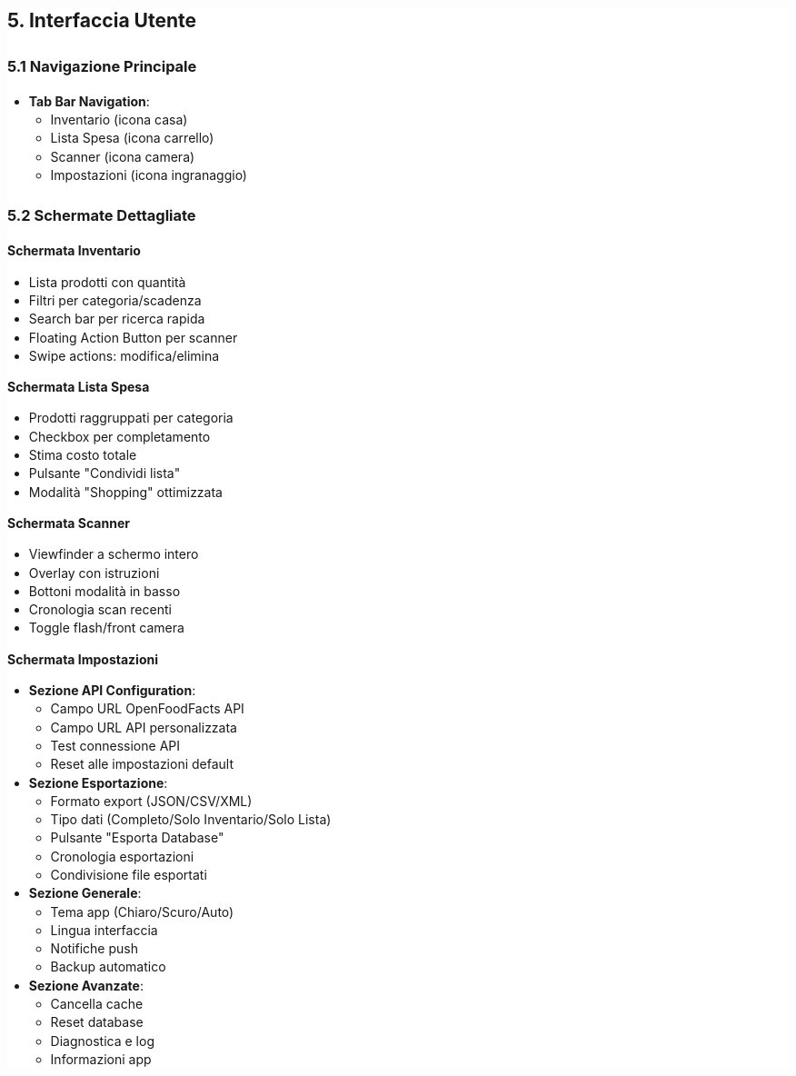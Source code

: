 ## 5. Interfaccia Utente

### 5.1 Navigazione Principale
- **Tab Bar Navigation**:
  - Inventario (icona casa)
  - Lista Spesa (icona carrello)
  - Scanner (icona camera)
  - Impostazioni (icona ingranaggio)

### 5.2 Schermate Dettagliate

**Schermata Inventario**
- Lista prodotti con quantità
- Filtri per categoria/scadenza
- Search bar per ricerca rapida
- Floating Action Button per scanner
- Swipe actions: modifica/elimina

**Schermata Lista Spesa**
- Prodotti raggruppati per categoria
- Checkbox per completamento
- Stima costo totale
- Pulsante "Condividi lista"
- Modalità "Shopping" ottimizzata

**Schermata Scanner**
- Viewfinder a schermo intero
- Overlay con istruzioni
- Bottoni modalità in basso
- Cronologia scan recenti
- Toggle flash/front camera

**Schermata Impostazioni**
- **Sezione API Configuration**:
  - Campo URL OpenFoodFacts API
  - Campo URL API personalizzata
  - Test connessione API
  - Reset alle impostazioni default
- **Sezione Esportazione**:
  - Formato export (JSON/CSV/XML)
  - Tipo dati (Completo/Solo Inventario/Solo Lista)
  - Pulsante "Esporta Database"
  - Cronologia esportazioni
  - Condivisione file esportati
- **Sezione Generale**:
  - Tema app (Chiaro/Scuro/Auto)
  - Lingua interfaccia
  - Notifiche push
  - Backup automatico
- **Sezione Avanzate**:
  - Cancella cache
  - Reset database
  - Diagnostica e log
  - Informazioni app
